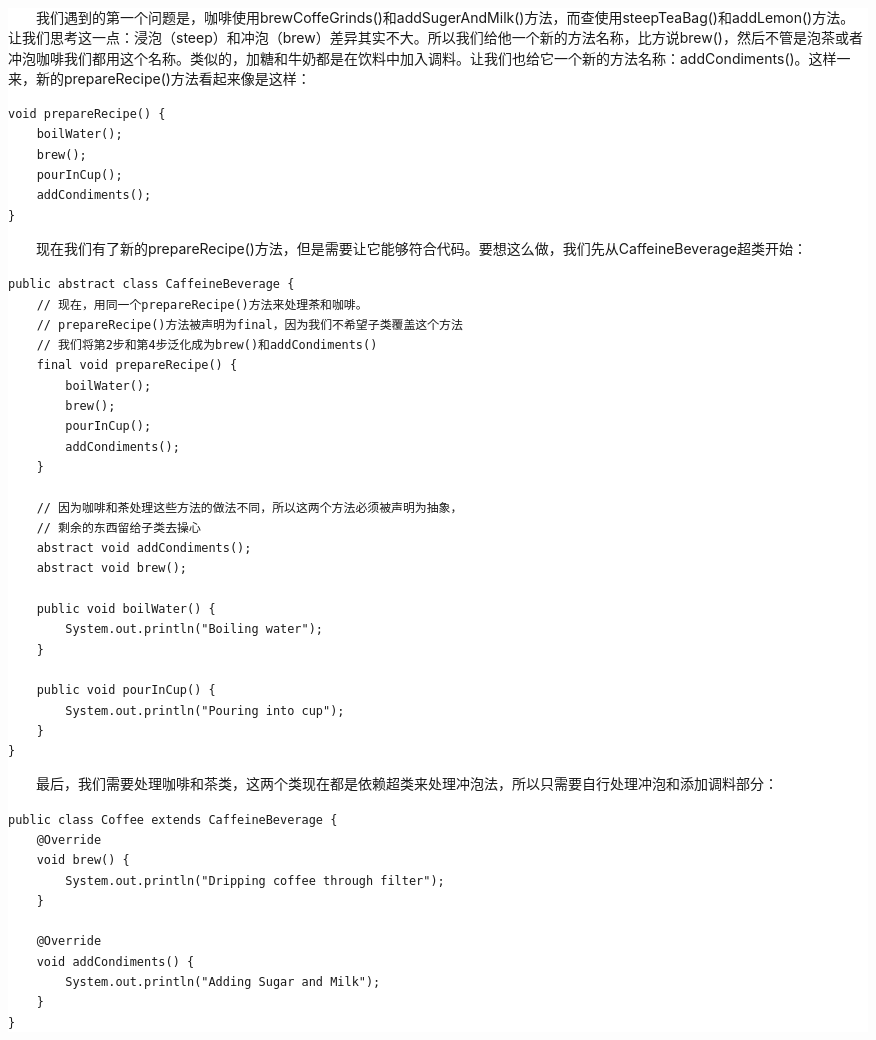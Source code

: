 &emsp;&emsp;我们遇到的第一个问题是，咖啡使用brewCoffeGrinds()和addSugerAndMilk()方法，而查使用steepTeaBag()和addLemon()方法。让我们思考这一点：浸泡（steep）和冲泡（brew）差异其实不大。所以我们给他一个新的方法名称，比方说brew()，然后不管是泡茶或者冲泡咖啡我们都用这个名称。类似的，加糖和牛奶都是在饮料中加入调料。让我们也给它一个新的方法名称：addCondiments()。这样一来，新的prepareRecipe()方法看起来像是这样：
```
void prepareRecipe() {
    boilWater();
    brew();
    pourInCup();
    addCondiments();
}
```
&emsp;&emsp;现在我们有了新的prepareRecipe()方法，但是需要让它能够符合代码。要想这么做，我们先从CaffeineBeverage超类开始：
```
public abstract class CaffeineBeverage {
    // 现在，用同一个prepareRecipe()方法来处理茶和咖啡。
    // prepareRecipe()方法被声明为final，因为我们不希望子类覆盖这个方法
    // 我们将第2步和第4步泛化成为brew()和addCondiments()
    final void prepareRecipe() {
        boilWater();
        brew();
        pourInCup();
        addCondiments();
    }

    // 因为咖啡和茶处理这些方法的做法不同，所以这两个方法必须被声明为抽象，
    // 剩余的东西留给子类去操心
    abstract void addCondiments();
    abstract void brew();

    public void boilWater() {
        System.out.println("Boiling water");
    }

    public void pourInCup() {
        System.out.println("Pouring into cup");
    }
}
```
&emsp;&emsp;最后，我们需要处理咖啡和茶类，这两个类现在都是依赖超类来处理冲泡法，所以只需要自行处理冲泡和添加调料部分：
```
public class Coffee extends CaffeineBeverage {
    @Override
    void brew() {
        System.out.println("Dripping coffee through filter");
    }

    @Override
    void addCondiments() {
        System.out.println("Adding Sugar and Milk");
    }
}
```
